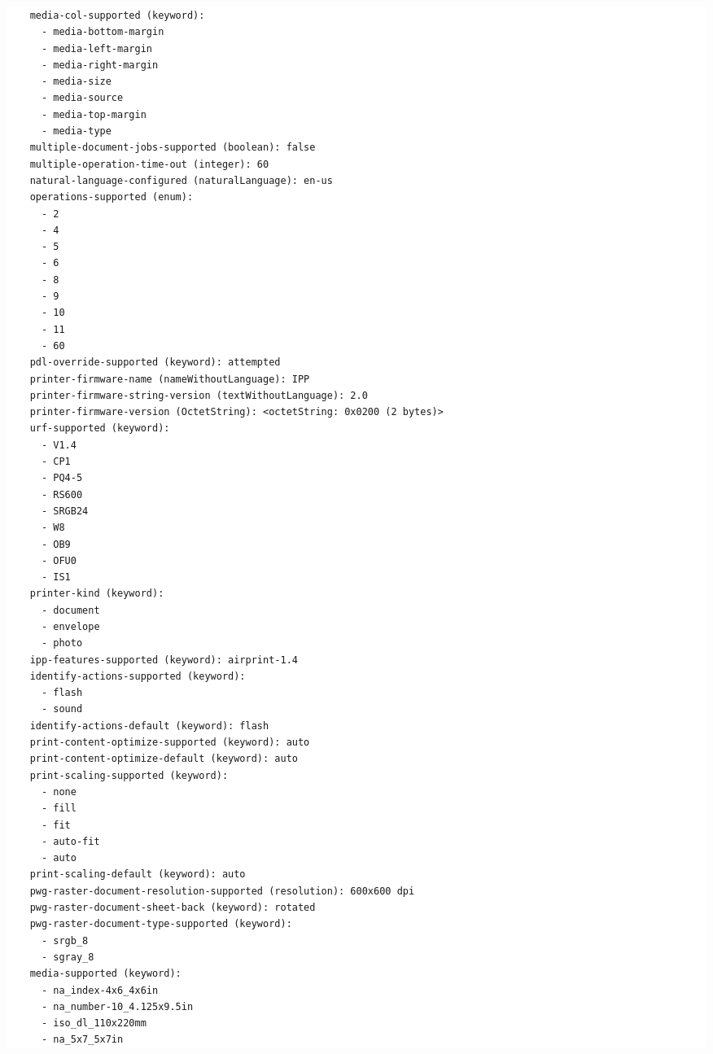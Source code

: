 ```txt
    media-col-supported (keyword):
      - media-bottom-margin
      - media-left-margin
      - media-right-margin
      - media-size
      - media-source
      - media-top-margin
      - media-type
    multiple-document-jobs-supported (boolean): false
    multiple-operation-time-out (integer): 60
    natural-language-configured (naturalLanguage): en-us
    operations-supported (enum):
      - 2
      - 4
      - 5
      - 6
      - 8
      - 9
      - 10
      - 11
      - 60
    pdl-override-supported (keyword): attempted
    printer-firmware-name (nameWithoutLanguage): IPP
    printer-firmware-string-version (textWithoutLanguage): 2.0
    printer-firmware-version (OctetString): <octetString: 0x0200 (2 bytes)>
    urf-supported (keyword):
      - V1.4
      - CP1
      - PQ4-5
      - RS600
      - SRGB24
      - W8
      - OB9
      - OFU0
      - IS1
    printer-kind (keyword):
      - document
      - envelope
      - photo
    ipp-features-supported (keyword): airprint-1.4
    identify-actions-supported (keyword):
      - flash
      - sound
    identify-actions-default (keyword): flash
    print-content-optimize-supported (keyword): auto
    print-content-optimize-default (keyword): auto
    print-scaling-supported (keyword):
      - none
      - fill
      - fit
      - auto-fit
      - auto
    print-scaling-default (keyword): auto
    pwg-raster-document-resolution-supported (resolution): 600x600 dpi
    pwg-raster-document-sheet-back (keyword): rotated
    pwg-raster-document-type-supported (keyword):
      - srgb_8
      - sgray_8
    media-supported (keyword):
      - na_index-4x6_4x6in
      - na_number-10_4.125x9.5in
      - iso_dl_110x220mm
      - na_5x7_5x7in
```